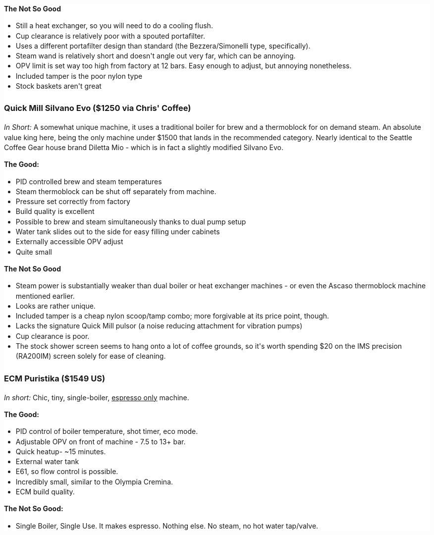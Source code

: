 **The Not So Good**
- Still a heat exchanger, so you will need to do a cooling flush.
- Cup clearance is relatively poor with a spouted portafilter.
- Uses a different portafilter design than standard (the Bezzera/Simonelli type, specifically).
- Steam wand is relatively short and doesn't angle out very far, which can be annoying.
- OPV limit is set way too high from factory at 12 bars. Easy enough to adjust, but annoying nonetheless.
- Included tamper is the poor nylon type
- Stock baskets aren't great

  
### Quick Mill Silvano Evo ($1250 via Chris' Coffee)
_In Short:_ A somewhat unique machine, it uses a traditional boiler for brew and a thermoblock for on demand steam. An absolute value king here, being the only machine under $1500 that lands in the recommended category. Nearly identical to the Seattle Coffee Gear house brand Diletta Mio - which is in fact a slightly modified Silvano Evo.

**The Good:**
- PID controlled brew and steam temperatures
- Steam thermoblock can be shut off separately from machine.
- Pressure set correctly from factory
- Build quality is excellent
- Possible to brew and steam simultaneously thanks to dual pump setup
- Water tank slides out to the side for easy filling under cabinets
- Externally accessible OPV adjust
- Quite small

**The Not So Good**
- Steam power is substantially weaker than dual boiler or heat exchanger machines - or even the Ascaso thermoblock machine mentioned earlier.
- Looks are rather unique.
- Included tamper is a cheap nylon scoop/tamp combo; more forgivable at its price point, though.
- Lacks the signature Quick Mill pulsor (a noise reducing attachment for vibration pumps)
- Cup clearance is poor.
- The stock shower screen seems to hang onto a lot of coffee grounds, so it's worth spending $20 on the IMS precision (RA200IM) screen solely for ease of cleaning.

### ECM Puristika ($1549 US)
*In short:* Chic, tiny, single-boiler, <u>espresso only</u> machine.

**The Good:**
- PID control of boiler temperature, shot timer, eco mode. 
- Adjustable OPV on front of machine - 7.5 to 13+ bar. 
- Quick heatup- ~15 minutes. 
- External water tank
- E61, so flow control is possible. 
- Incredibly small, similar to the Olympia Cremina. 
- ECM build quality.

**The Not So Good:**
- Single Boiler, Single Use. It makes espresso. Nothing else. No steam, no hot water tap/valve. 


